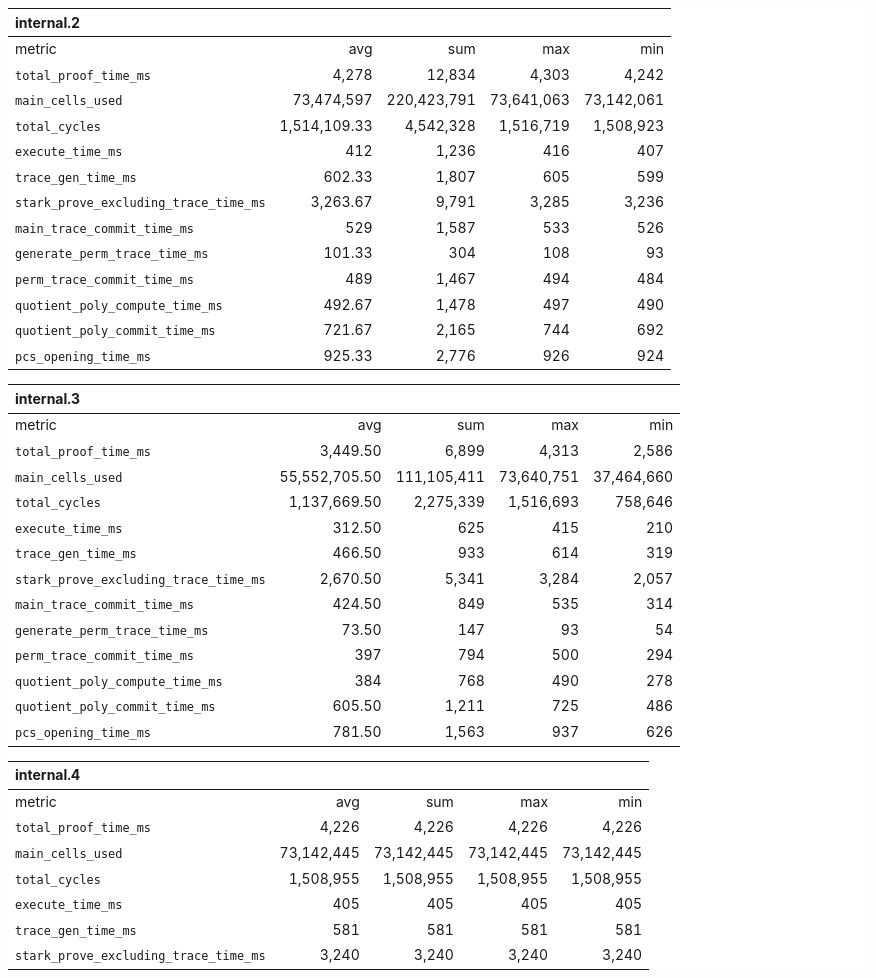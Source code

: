 | internal.2 |||||
|:---|---:|---:|---:|---:|
|metric|avg|sum|max|min|
| `total_proof_time_ms ` |  4,278 |  12,834 |  4,303 |  4,242 |
| `main_cells_used     ` |  73,474,597 |  220,423,791 |  73,641,063 |  73,142,061 |
| `total_cycles        ` |  1,514,109.33 |  4,542,328 |  1,516,719 |  1,508,923 |
| `execute_time_ms     ` |  412 |  1,236 |  416 |  407 |
| `trace_gen_time_ms   ` |  602.33 |  1,807 |  605 |  599 |
| `stark_prove_excluding_trace_time_ms` |  3,263.67 |  9,791 |  3,285 |  3,236 |
| `main_trace_commit_time_ms` |  529 |  1,587 |  533 |  526 |
| `generate_perm_trace_time_ms` |  101.33 |  304 |  108 |  93 |
| `perm_trace_commit_time_ms` |  489 |  1,467 |  494 |  484 |
| `quotient_poly_compute_time_ms` |  492.67 |  1,478 |  497 |  490 |
| `quotient_poly_commit_time_ms` |  721.67 |  2,165 |  744 |  692 |
| `pcs_opening_time_ms ` |  925.33 |  2,776 |  926 |  924 |

| internal.3 |||||
|:---|---:|---:|---:|---:|
|metric|avg|sum|max|min|
| `total_proof_time_ms ` |  3,449.50 |  6,899 |  4,313 |  2,586 |
| `main_cells_used     ` |  55,552,705.50 |  111,105,411 |  73,640,751 |  37,464,660 |
| `total_cycles        ` |  1,137,669.50 |  2,275,339 |  1,516,693 |  758,646 |
| `execute_time_ms     ` |  312.50 |  625 |  415 |  210 |
| `trace_gen_time_ms   ` |  466.50 |  933 |  614 |  319 |
| `stark_prove_excluding_trace_time_ms` |  2,670.50 |  5,341 |  3,284 |  2,057 |
| `main_trace_commit_time_ms` |  424.50 |  849 |  535 |  314 |
| `generate_perm_trace_time_ms` |  73.50 |  147 |  93 |  54 |
| `perm_trace_commit_time_ms` |  397 |  794 |  500 |  294 |
| `quotient_poly_compute_time_ms` |  384 |  768 |  490 |  278 |
| `quotient_poly_commit_time_ms` |  605.50 |  1,211 |  725 |  486 |
| `pcs_opening_time_ms ` |  781.50 |  1,563 |  937 |  626 |

| internal.4 |||||
|:---|---:|---:|---:|---:|
|metric|avg|sum|max|min|
| `total_proof_time_ms ` |  4,226 |  4,226 |  4,226 |  4,226 |
| `main_cells_used     ` |  73,142,445 |  73,142,445 |  73,142,445 |  73,142,445 |
| `total_cycles        ` |  1,508,955 |  1,508,955 |  1,508,955 |  1,508,955 |
| `execute_time_ms     ` |  405 |  405 |  405 |  405 |
| `trace_gen_time_ms   ` |  581 |  581 |  581 |  581 |
| `stark_prove_excluding_trace_time_ms` |  3,240 |  3,240 |  3,240 |  3,240 |